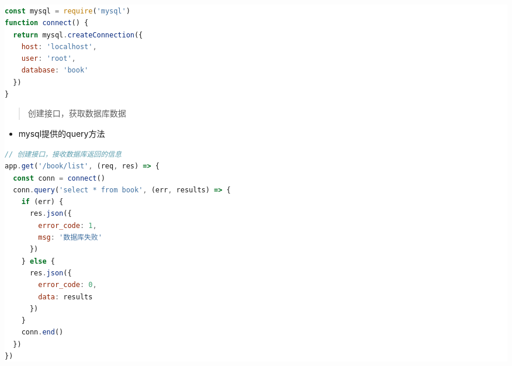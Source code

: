 ```javaScript
const mysql = require('mysql')
function connect() {
  return mysql.createConnection({
    host: 'localhost',
    user: 'root',
    database: 'book'
  })
}
```
> 创建接口，获取数据库数据
* mysql提供的query方法
```javaScript
// 创建接口，接收数据库返回的信息
app.get('/book/list', (req, res) => {
  const conn = connect()
  conn.query('select * from book', (err, results) => {
    if (err) {
      res.json({
        error_code: 1,
        msg: '数据库失败'
      })
    } else {
      res.json({
        error_code: 0,
        data: results
      })
    }
    conn.end()
  })
})
```